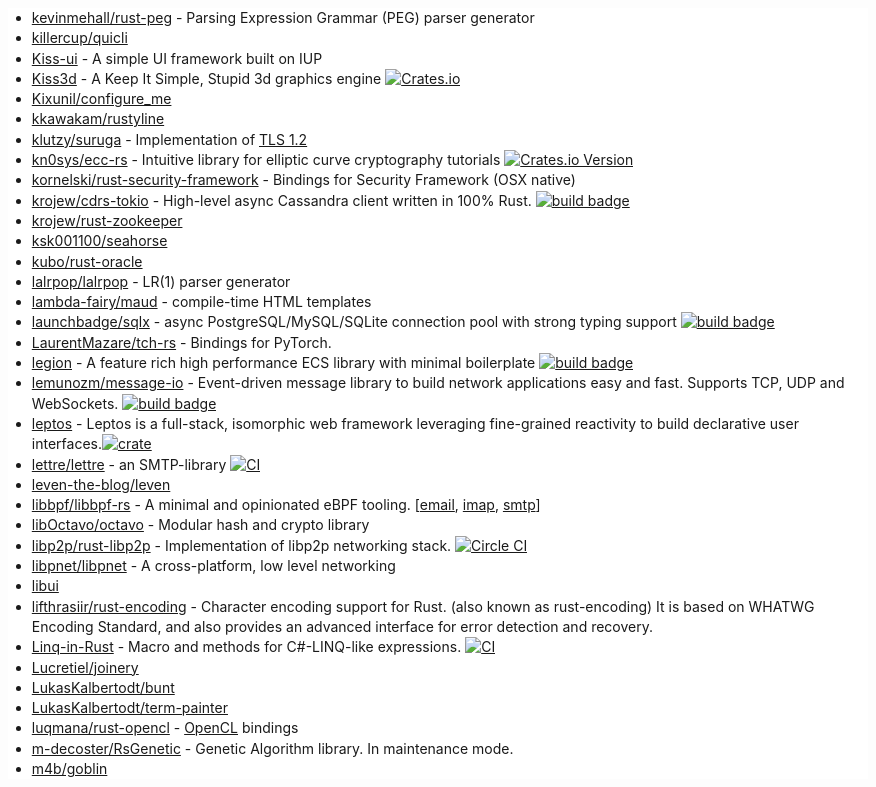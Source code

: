 - [kevinmehall/rust-peg](https://github.com/kevinmehall/rust-peg) - Parsing Expression Grammar (PEG) parser generator
- [killercup/quicli](https://github.com/killercup/quicli)
- [Kiss-ui](https://github.com/KISS-UI/kiss-ui) - A simple UI framework built on IUP
- [Kiss3d](https://github.com/sebcrozet/kiss3d) - A Keep It Simple, Stupid 3d graphics engine [![Crates.io](https://img.shields.io/crates/d/kiss3d.svg)](https://crates.io/crates/kiss3d)
- [Kixunil/configure_me](https://github.com/Kixunil/configure_me)
- [kkawakam/rustyline](https://github.com/kkawakam/rustyline)
- [klutzy/suruga](https://github.com/klutzy/suruga) - Implementation of [TLS 1.2](https://datatracker.ietf.org/doc/html/rfc5246)
- [kn0sys/ecc-rs](https://github.com/kn0sys/ecc-rs) - Intuitive library for elliptic curve cryptography tutorials [![Crates.io Version](https://img.shields.io/crates/v/kn0syseccrs)](https://crates.io/crates/kn0syseccrs)
- [kornelski/rust-security-framework](https://github.com/kornelski/rust-security-framework) - Bindings for Security Framework (OSX native)
- [krojew/cdrs-tokio](https://github.com/krojew/cdrs-tokio) - High-level async Cassandra client written in 100% Rust. [![build badge](https://github.com/krojew/cdrs-tokio/actions/workflows/rust.yml/badge.svg)](https://github.com/krojew/cdrs-tokio/actions)
- [krojew/rust-zookeeper](https://github.com/krojew/rust-zookeeper)
- [ksk001100/seahorse](https://github.com/ksk001100/seahorse)
- [kubo/rust-oracle](https://github.com/kubo/rust-oracle)
- [lalrpop/lalrpop](https://github.com/lalrpop/lalrpop) - LR(1) parser generator
- [lambda-fairy/maud](https://github.com/lambda-fairy/maud) - compile-time HTML templates
- [launchbadge/sqlx](https://github.com/launchbadge/sqlx) - async PostgreSQL/MySQL/SQLite connection pool with strong typing support [![build badge](https://img.shields.io/github/workflow/status/launchbadge/sqlx/Rust/master?style=flat-square)](https://github.com/launchbadge/sqlx)
- [LaurentMazare/tch-rs](https://github.com/LaurentMazare/tch-rs) - Bindings for PyTorch.
- [legion](https://github.com/amethyst/legion) - A feature rich high performance ECS library with minimal boilerplate [![build badge](https://github.com/amethyst/legion/workflows/CI/badge.svg?branch=master)](https://github.com/amethyst/legion/actions)
- [lemunozm/message-io](https://github.com/lemunozm/message-io) - Event-driven message library to build network applications easy and fast. Supports TCP, UDP and WebSockets. [![build badge](https://img.shields.io/github/workflow/status/lemunozm/message-io/message-io%20ci)](https://github.com/lemunozm/message-io/actions?query=workflow%3A%22message-io+ci%22)
- [leptos](https://github.com/leptos-rs/leptos) - Leptos is a full-stack, isomorphic web framework leveraging fine-grained reactivity to build declarative user interfaces.[![crate](https://img.shields.io/crates/v/create-rust-app.svg)](https://crates.io/crates/leptos)
- [lettre/lettre](https://github.com/lettre/lettre) - an SMTP-library [![CI](https://github.com/lettre/lettre/actions/workflows/test.yml/badge.svg?branch=master)](https://github.com/lettre/lettre/actions/workflows/test.yml)
- [leven-the-blog/leven](https://github.com/leven-the-blog/leven)
- [libbpf/libbpf-rs](https://github.com/libbpf/libbpf-rs) - A minimal and opinionated eBPF tooling. [[email](https://crates.io/keywords/email), [imap](https://crates.io/keywords/imap), [smtp](https://crates.io/keywords/smtp)]
- [libOctavo/octavo](https://github.com/libOctavo/octavo) - Modular hash and crypto library
- [libp2p/rust-libp2p](https://github.com/libp2p/rust-libp2p) - Implementation of libp2p networking stack. [![Circle CI](https://circleci.com/gh/libp2p/rust-libp2p.svg?style=svg)](https://app.circleci.com/pipelines/github/libp2p/rust-libp2p)
- [libpnet/libpnet](https://github.com/libpnet/libpnet) - A cross-platform, low level networking
- [libui](https://github.com/andlabs/libui)
- [lifthrasiir/rust-encoding](https://github.com/lifthrasiir/rust-encoding) - Character encoding support for Rust. (also known as rust-encoding) It is based on WHATWG Encoding Standard, and also provides an advanced interface for error detection and recovery.
- [Linq-in-Rust](https://github.com/StardustDL/Linq-in-Rust) - Macro and methods for C#-LINQ-like expressions. [![CI](https://github.com/StardustDL/Linq-in-Rust/workflows/CI/badge.svg?branch=master)](https://github.com/StardustDL/Linq-in-Rust/actions?query=workflow%3ACI)
- [Lucretiel/joinery](https://github.com/Lucretiel/joinery)
- [LukasKalbertodt/bunt](https://github.com/LukasKalbertodt/bunt)
- [LukasKalbertodt/term-painter](https://github.com/LukasKalbertodt/term-painter)
- [luqmana/rust-opencl](https://github.com/luqmana/rust-opencl) - [OpenCL](https://www.khronos.org/opencl/) bindings
- [m-decoster/RsGenetic](https://github.com/m-decoster/RsGenetic) - Genetic Algorithm library. In maintenance mode.
- [m4b/goblin](https://github.com/m4b/goblin)
